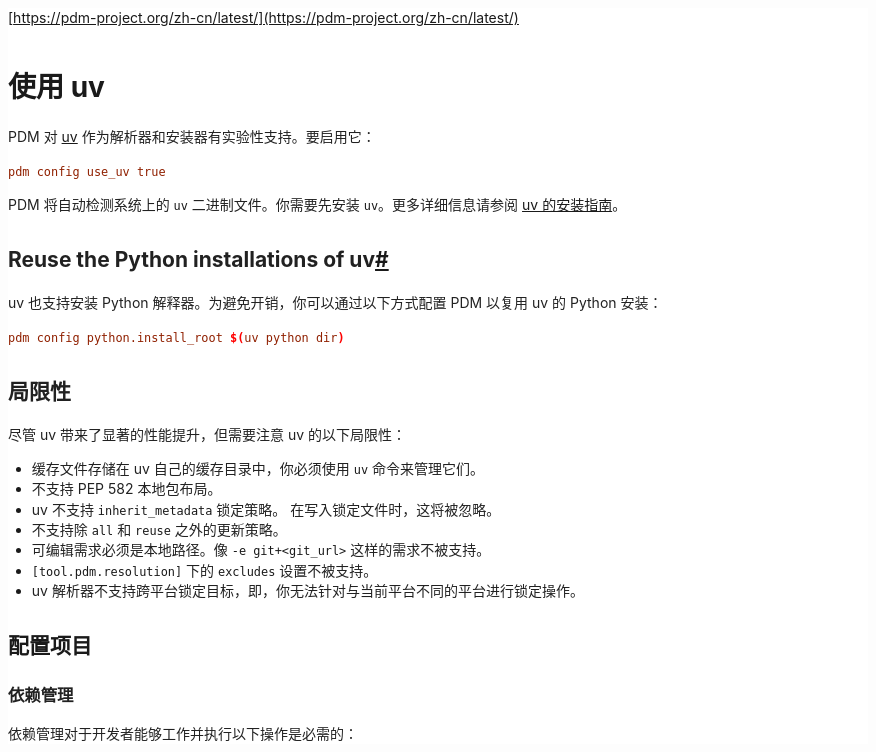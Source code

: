 [https://pdm-project.org/zh-cn/latest/](https://pdm-project.org/zh-cn/latest/)

# 使用 uv
<font style="color:rgba(0, 0, 0, 0.87);">PDM 对 </font>[uv](https://github.com/astral-sh/uv)<font style="color:rgba(0, 0, 0, 0.87);"> 作为解析器和安装器有实验性支持。要启用它：</font>

```toml
pdm config use_uv true
```

<font style="color:rgba(0, 0, 0, 0.87);">PDM 将自动检测系统上的</font><font style="color:rgba(0, 0, 0, 0.87);"> </font>`uv`<font style="color:rgba(0, 0, 0, 0.87);"> </font><font style="color:rgba(0, 0, 0, 0.87);">二进制文件。你需要先安装</font><font style="color:rgba(0, 0, 0, 0.87);"> </font>`uv`<font style="color:rgba(0, 0, 0, 0.87);">。更多详细信息请参阅</font><font style="color:rgba(0, 0, 0, 0.87);"> </font>[uv 的安装指南](https://docs.astral.sh/uv/getting-started/installation/)<font style="color:rgba(0, 0, 0, 0.87);">。</font>

## <font style="color:rgba(0, 0, 0, 0.87);">Reuse the Python installations of uv</font>[#](https://pdm-project.org/zh-cn/latest/usage/uv/#reuse-the-python-installations-of-uv)
<font style="color:rgba(0, 0, 0, 0.87);">uv 也支持安装 Python 解释器。为避免开销，你可以通过以下方式配置 PDM 以复用 uv 的 Python 安装：</font>

```toml
pdm config python.install_root $(uv python dir)
```

## <font style="color:rgba(0, 0, 0, 0.87);">局限性</font>
<font style="color:rgba(0, 0, 0, 0.87);">尽管 uv 带来了显著的性能提升，但需要注意 uv 的以下局限性：</font>

+ <font style="color:rgba(0, 0, 0, 0.87);">缓存文件存储在 uv 自己的缓存目录中，你必须使用</font><font style="color:rgba(0, 0, 0, 0.87);"> </font>`uv`<font style="color:rgba(0, 0, 0, 0.87);"> </font><font style="color:rgba(0, 0, 0, 0.87);">命令来管理它们。</font>
+ <font style="color:rgba(0, 0, 0, 0.87);">不支持 PEP 582 本地包布局。</font>
+ <font style="color:rgba(0, 0, 0, 0.87);">uv 不支持</font><font style="color:rgba(0, 0, 0, 0.87);"> </font>`inherit_metadata`<font style="color:rgba(0, 0, 0, 0.87);"> </font><font style="color:rgba(0, 0, 0, 0.87);">锁定策略。 在写入锁定文件时，这将被忽略。</font>
+ <font style="color:rgba(0, 0, 0, 0.87);">不支持除</font><font style="color:rgba(0, 0, 0, 0.87);"> </font>`all`<font style="color:rgba(0, 0, 0, 0.87);"> </font><font style="color:rgba(0, 0, 0, 0.87);">和</font><font style="color:rgba(0, 0, 0, 0.87);"> </font>`reuse`<font style="color:rgba(0, 0, 0, 0.87);"> </font><font style="color:rgba(0, 0, 0, 0.87);">之外的更新策略。</font>
+ <font style="color:rgba(0, 0, 0, 0.87);">可编辑需求必须是本地路径。像</font><font style="color:rgba(0, 0, 0, 0.87);"> </font>`-e git+<git_url>`<font style="color:rgba(0, 0, 0, 0.87);"> </font><font style="color:rgba(0, 0, 0, 0.87);">这样的需求不被支持。</font>
+ `[tool.pdm.resolution]`<font style="color:rgba(0, 0, 0, 0.87);"> </font><font style="color:rgba(0, 0, 0, 0.87);">下的</font><font style="color:rgba(0, 0, 0, 0.87);"> </font>`excludes`<font style="color:rgba(0, 0, 0, 0.87);"> </font><font style="color:rgba(0, 0, 0, 0.87);">设置不被支持。</font>
+ <font style="color:rgba(0, 0, 0, 0.87);">uv 解析器不支持跨平台锁定目标，即，你无法针对与当前平台不同的平台进行锁定操作。</font>

## 配置项目
### <font style="color:rgba(0, 0, 0, 0.87);">依赖管理</font>
<font style="color:rgba(0, 0, 0, 0.87);">依赖管理对于开发者能够工作并执行以下操作是必需的：</font>
